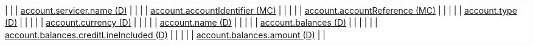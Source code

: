 |                                                                                                                                |                                                                                                                                                | [account.servicer.name (D)](https://dokumentasjon.dsop.no/dsop_kontroll_apiaccountdetails_v1_2#accountservicername)                                       |                                                                                                                                                                                               |
|                                                                                                                                | [account.accountIdentifier (MC)](https://dokumentasjon.dsop.no/dsop_kontroll_apiaccountdetails_v1_2#accountaccountidentifier) |                                                                                                                                                                            |                                                                                                                                                                                               |
|                                                                                                                                | [account.accountReference (MC)](https://dokumentasjon.dsop.no/dsop_kontroll_apiaccountdetails_v1_2#accountaccountreferences)  |                                                                                                                                                                            |                                                                                                                                                                                               |
|                                                                                                                                | [account.type (D)](https://dokumentasjon.dsop.no/dsop_kontroll_apiaccountdetails_v1_2#accounttype)                            |                                                                                                                                                                            |                                                                                                                                                                                               |
|                                                                                                                                | [account.currency (D)](https://dokumentasjon.dsop.no/dsop_kontroll_apiaccountdetails_v1_2#accountcurrency)                    |                                                                                                                                                                            |                                                                                                                                                                                               |
|                                                                                                                                | [account.name (D)](https://dokumentasjon.dsop.no/dsop_kontroll_apiaccountdetails_v1_2#accountname)                            |                                                                                                                                                                            |                                                                                                                                                                                               |
|                                                                                                                                | [account.balances (D)](https://dokumentasjon.dsop.no/dsop_kontroll_apiaccountdetails_v1_2#accountbalances)                    |                                                                                                                                                                            |                                                                                                                                                                                               |
|                                                                                                                                |                                                                                                                                                | [account.balances.creditLineIncluded (D)](https://dokumentasjon.dsop.no/dsop_kontroll_apiaccountdetails_v1_2#accountbalancescreditlineincluded)           |                                                                                                                                                                                               |
|                                                                                                                                |                                                                                                                                                | [account.balances.amount (D)](https://dokumentasjon.dsop.no/dsop_kontroll_apiaccountdetails_v1_2#accountbalancesamount)                                   |                                                                                                                                                                                               |